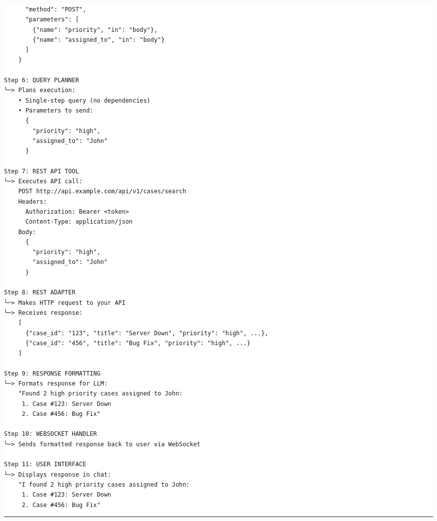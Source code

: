 ```
      "method": "POST",
      "parameters": [
        {"name": "priority", "in": "body"},
        {"name": "assigned_to", "in": "body"}
      ]
    }

Step 6: QUERY PLANNER
└─> Plans execution:
    • Single-step query (no dependencies)
    • Parameters to send:
      {
        "priority": "high",
        "assigned_to": "John"
      }

Step 7: REST API TOOL
└─> Executes API call:
    POST http://api.example.com/api/v1/cases/search
    Headers:
      Authorization: Bearer <token>
      Content-Type: application/json
    Body:
      {
        "priority": "high",
        "assigned_to": "John"
      }

Step 8: REST ADAPTER
└─> Makes HTTP request to your API
└─> Receives response:
    [
      {"case_id": "123", "title": "Server Down", "priority": "high", ...},
      {"case_id": "456", "title": "Bug Fix", "priority": "high", ...}
    ]

Step 9: RESPONSE FORMATTING
└─> Formats response for LLM:
    "Found 2 high priority cases assigned to John:
     1. Case #123: Server Down
     2. Case #456: Bug Fix"

Step 10: WEBSOCKET HANDLER
└─> Sends formatted response back to user via WebSocket

Step 11: USER INTERFACE
└─> Displays response in chat:
    "I found 2 high priority cases assigned to John:
     1. Case #123: Server Down
     2. Case #456: Bug Fix"
```

---